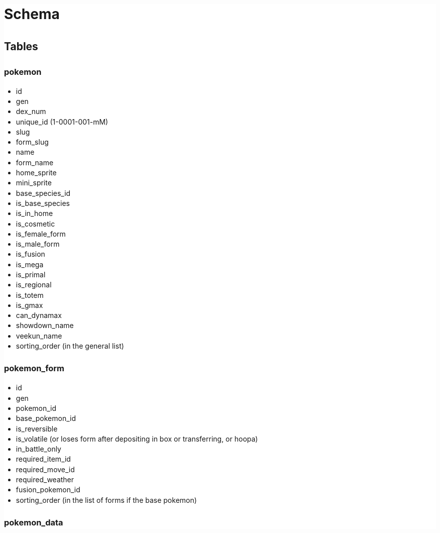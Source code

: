 # Schema

## Tables

### pokemon

- id
- gen
- dex_num
- unique_id (1-0001-001-mM)
- slug
- form_slug
- name
- form_name
- home_sprite
- mini_sprite
- base_species_id
- is_base_species
- is_in_home
- is_cosmetic
- is_female_form
- is_male_form
- is_fusion
- is_mega
- is_primal
- is_regional
- is_totem
- is_gmax
- can_dynamax
- showdown_name
- veekun_name
- sorting_order (in the general list)

### pokemon_form

- id
- gen
- pokemon_id
- base_pokemon_id
- is_reversible
- is_volatile (or loses form after depositing in box or transferring, or hoopa)
- in_battle_only
- required_item_id
- required_move_id
- required_weather
- fusion_pokemon_id
- sorting_order (in the list of forms if the base pokemon)

### pokemon_data
